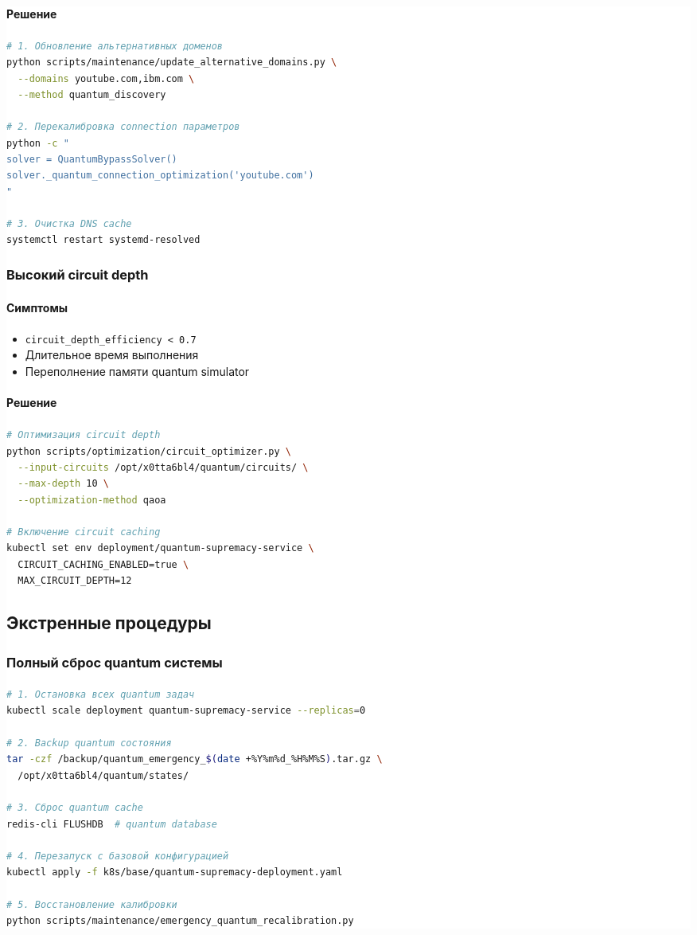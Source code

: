 #### Решение
```bash
# 1. Обновление альтернативных доменов
python scripts/maintenance/update_alternative_domains.py \
  --domains youtube.com,ibm.com \
  --method quantum_discovery

# 2. Перекалибровка connection параметров
python -c "
solver = QuantumBypassSolver()
solver._quantum_connection_optimization('youtube.com')
"

# 3. Очистка DNS cache
systemctl restart systemd-resolved
```

### Высокий circuit depth

#### Симптомы
- `circuit_depth_efficiency < 0.7`
- Длительное время выполнения
- Переполнение памяти quantum simulator

#### Решение
```bash
# Оптимизация circuit depth
python scripts/optimization/circuit_optimizer.py \
  --input-circuits /opt/x0tta6bl4/quantum/circuits/ \
  --max-depth 10 \
  --optimization-method qaoa

# Включение circuit caching
kubectl set env deployment/quantum-supremacy-service \
  CIRCUIT_CACHING_ENABLED=true \
  MAX_CIRCUIT_DEPTH=12
```

## Экстренные процедуры

### Полный сброс quantum системы
```bash
# 1. Остановка всех quantum задач
kubectl scale deployment quantum-supremacy-service --replicas=0

# 2. Backup quantum состояния
tar -czf /backup/quantum_emergency_$(date +%Y%m%d_%H%M%S).tar.gz \
  /opt/x0tta6bl4/quantum/states/

# 3. Сброс quantum cache
redis-cli FLUSHDB  # quantum database

# 4. Перезапуск с базовой конфигурацией
kubectl apply -f k8s/base/quantum-supremacy-deployment.yaml

# 5. Восстановление калибровки
python scripts/maintenance/emergency_quantum_recalibration.py
```
